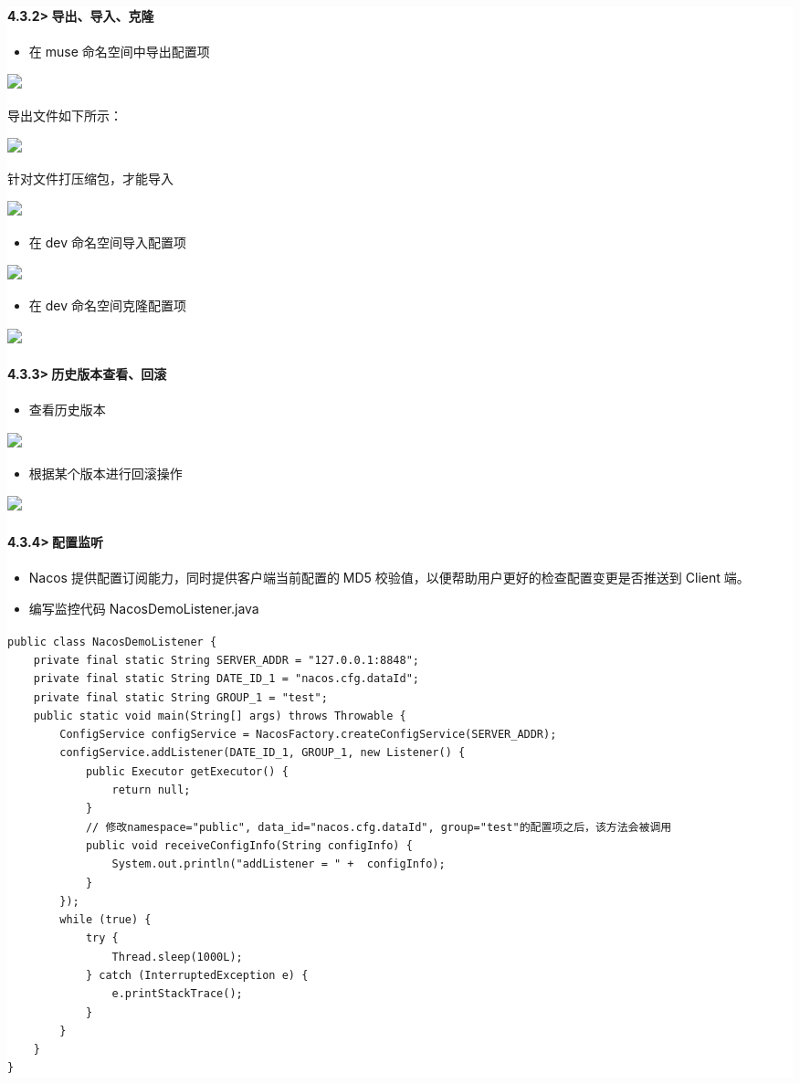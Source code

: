 #### 4.3.2> 导出、导入、克隆

*   在 muse 命名空间中导出配置项
    

![](https://mmbiz.qpic.cn/mmbiz_png/AZHyCoMMOCibaybBJJ1OKKfRmZFcLUNDhUtjYuY7ibdJad41HFItq5KEhTMjuC0ggErJ5VDriaFgA8KicHjGVI4ypQ/640?wx_fmt=png)

导出文件如下所示：

![](https://mmbiz.qpic.cn/mmbiz_png/AZHyCoMMOCibaybBJJ1OKKfRmZFcLUNDh3icgXkQmzAB0EfjOwewsnibJBlPBX7sFX4WgUIWMd1kSDibcIu5FO4NUg/640?wx_fmt=png)

针对文件打压缩包，才能导入

![](https://mmbiz.qpic.cn/mmbiz_png/AZHyCoMMOCibaybBJJ1OKKfRmZFcLUNDhor98HvNO1Jygzl9ravibdNm7aUV1bibnV8B37SnPfvwgAa4a4DelCXAw/640?wx_fmt=png)

*   在 dev 命名空间导入配置项
    

![](https://mmbiz.qpic.cn/mmbiz_png/AZHyCoMMOCibaybBJJ1OKKfRmZFcLUNDheU70Un0UXz5v6TY8rTM8GR9l7OfcKvicwFFBb9a0MTiaLmqwOGBVrgwA/640?wx_fmt=png)

*   在 dev 命名空间克隆配置项
    

![](https://mmbiz.qpic.cn/mmbiz_png/AZHyCoMMOCibaybBJJ1OKKfRmZFcLUNDhm11V5rXOREibARDnicjgh8pEGLdYlS6AqaP4o8jiaDahDXCpCicDVWDpKw/640?wx_fmt=png)

#### 4.3.3> 历史版本查看、回滚  

*   查看历史版本
    

![](https://mmbiz.qpic.cn/mmbiz_png/AZHyCoMMOCibaybBJJ1OKKfRmZFcLUNDhsXE1Y6DKKflzjFqz1lwsv5HJ0An2EGCxKgZZ1ELlYIX83GWEtZwz6g/640?wx_fmt=png)

*   根据某个版本进行回滚操作
    

![](https://mmbiz.qpic.cn/mmbiz_png/AZHyCoMMOCibaybBJJ1OKKfRmZFcLUNDhic52PuWABOVC3IQ9OObjnArtprxshQdiaECwB97nd1gI1vOeaNyTTGnA/640?wx_fmt=png)

#### 4.3.4> 配置监听

*   Nacos 提供配置订阅能力，同时提供客户端当前配置的 MD5 校验值，以便帮助用户更好的检查配置变更是否推送到 Client 端。
    
*   编写监控代码 NacosDemoListener.java
    

```
public class NacosDemoListener {
    private final static String SERVER_ADDR = "127.0.0.1:8848";
    private final static String DATE_ID_1 = "nacos.cfg.dataId";
    private final static String GROUP_1 = "test";
    public static void main(String[] args) throws Throwable {
        ConfigService configService = NacosFactory.createConfigService(SERVER_ADDR);
        configService.addListener(DATE_ID_1, GROUP_1, new Listener() {
            public Executor getExecutor() {
                return null;
            }
            // 修改namespace="public", data_id="nacos.cfg.dataId", group="test"的配置项之后，该方法会被调用
            public void receiveConfigInfo(String configInfo) {
                System.out.println("addListener = " +  configInfo);
            }
        });
        while (true) {
            try {
                Thread.sleep(1000L);
            } catch (InterruptedException e) {
                e.printStackTrace();
            }
        }
    }
}

```